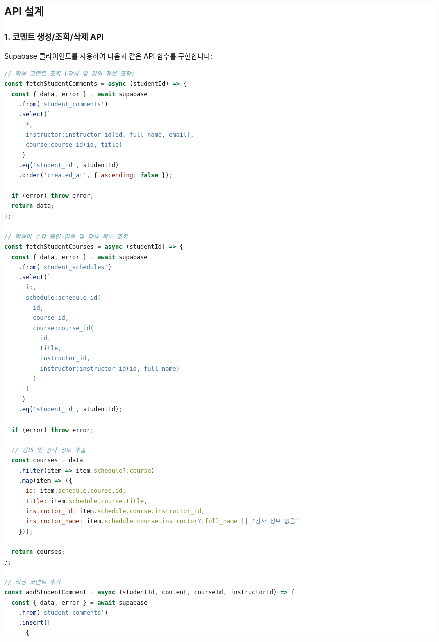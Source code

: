 ## API 설계

### 1. 코멘트 생성/조회/삭제 API

Supabase 클라이언트를 사용하여 다음과 같은 API 함수를 구현합니다:

```javascript
// 학생 코멘트 조회 (강사 및 강의 정보 포함)
const fetchStudentComments = async (studentId) => {
  const { data, error } = await supabase
    .from('student_comments')
    .select(`
      *,
      instructor:instructor_id(id, full_name, email),
      course:course_id(id, title)
    `)
    .eq('student_id', studentId)
    .order('created_at', { ascending: false });
  
  if (error) throw error;
  return data;
};

// 학생이 수강 중인 강의 및 강사 목록 조회
const fetchStudentCourses = async (studentId) => {
  const { data, error } = await supabase
    .from('student_schedules')
    .select(`
      id,
      schedule:schedule_id(
        id,
        course_id,
        course:course_id(
          id,
          title,
          instructor_id,
          instructor:instructor_id(id, full_name)
        )
      )
    `)
    .eq('student_id', studentId);
  
  if (error) throw error;
  
  // 강의 및 강사 정보 추출
  const courses = data
    .filter(item => item.schedule?.course)
    .map(item => ({
      id: item.schedule.course.id,
      title: item.schedule.course.title,
      instructor_id: item.schedule.course.instructor_id,
      instructor_name: item.schedule.course.instructor?.full_name || '강사 정보 없음'
    }));
  
  return courses;
};

// 학생 코멘트 추가
const addStudentComment = async (studentId, content, courseId, instructorId) => {
  const { data, error } = await supabase
    .from('student_comments')
    .insert([
      { 
```